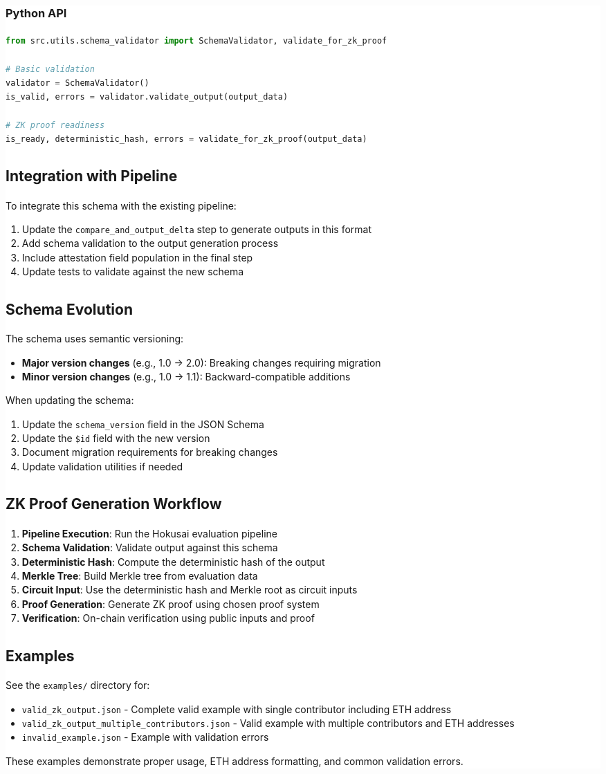 ### Python API
```python
from src.utils.schema_validator import SchemaValidator, validate_for_zk_proof

# Basic validation
validator = SchemaValidator()
is_valid, errors = validator.validate_output(output_data)

# ZK proof readiness
is_ready, deterministic_hash, errors = validate_for_zk_proof(output_data)
```

## Integration with Pipeline

To integrate this schema with the existing pipeline:

1. Update the `compare_and_output_delta` step to generate outputs in this format
2. Add schema validation to the output generation process
3. Include attestation field population in the final step
4. Update tests to validate against the new schema

## Schema Evolution

The schema uses semantic versioning:
- **Major version changes** (e.g., 1.0 → 2.0): Breaking changes requiring migration
- **Minor version changes** (e.g., 1.0 → 1.1): Backward-compatible additions

When updating the schema:
1. Update the `schema_version` field in the JSON Schema
2. Update the `$id` field with the new version
3. Document migration requirements for breaking changes
4. Update validation utilities if needed

## ZK Proof Generation Workflow

1. **Pipeline Execution**: Run the Hokusai evaluation pipeline
2. **Schema Validation**: Validate output against this schema
3. **Deterministic Hash**: Compute the deterministic hash of the output
4. **Merkle Tree**: Build Merkle tree from evaluation data
5. **Circuit Input**: Use the deterministic hash and Merkle root as circuit inputs
6. **Proof Generation**: Generate ZK proof using chosen proof system
7. **Verification**: On-chain verification using public inputs and proof

## Examples

See the `examples/` directory for:
- `valid_zk_output.json` - Complete valid example with single contributor including ETH address
- `valid_zk_output_multiple_contributors.json` - Valid example with multiple contributors and ETH addresses
- `invalid_example.json` - Example with validation errors

These examples demonstrate proper usage, ETH address formatting, and common validation errors.